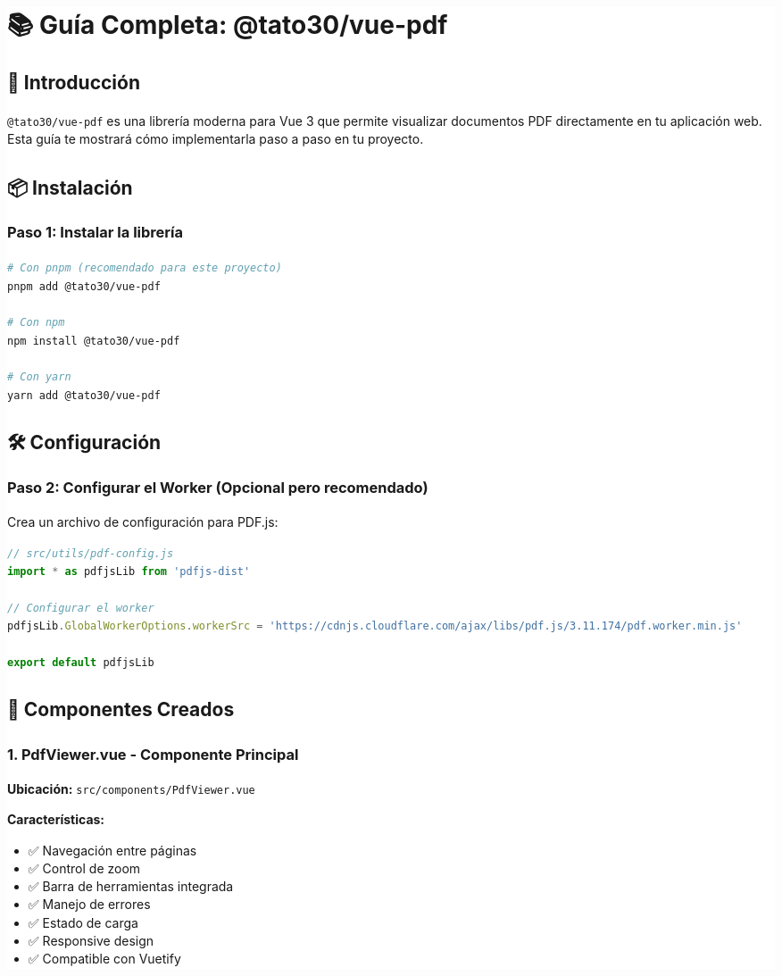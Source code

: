 # 📚 Guía Completa: @tato30/vue-pdf

## 🎯 Introducción

`@tato30/vue-pdf` es una librería moderna para Vue 3 que permite visualizar documentos PDF directamente en tu aplicación web. Esta guía te mostrará cómo implementarla paso a paso en tu proyecto.

## 📦 Instalación

### Paso 1: Instalar la librería

```bash
# Con pnpm (recomendado para este proyecto)
pnpm add @tato30/vue-pdf

# Con npm
npm install @tato30/vue-pdf

# Con yarn
yarn add @tato30/vue-pdf
```

## 🛠️ Configuración

### Paso 2: Configurar el Worker (Opcional pero recomendado)

Crea un archivo de configuración para PDF.js:

```javascript
// src/utils/pdf-config.js
import * as pdfjsLib from 'pdfjs-dist'

// Configurar el worker
pdfjsLib.GlobalWorkerOptions.workerSrc = 'https://cdnjs.cloudflare.com/ajax/libs/pdf.js/3.11.174/pdf.worker.min.js'

export default pdfjsLib
```

## 🎨 Componentes Creados

### 1. PdfViewer.vue - Componente Principal

**Ubicación:** `src/components/PdfViewer.vue`

**Características:**
- ✅ Navegación entre páginas
- ✅ Control de zoom
- ✅ Barra de herramientas integrada
- ✅ Manejo de errores
- ✅ Estado de carga
- ✅ Responsive design
- ✅ Compatible con Vuetify
